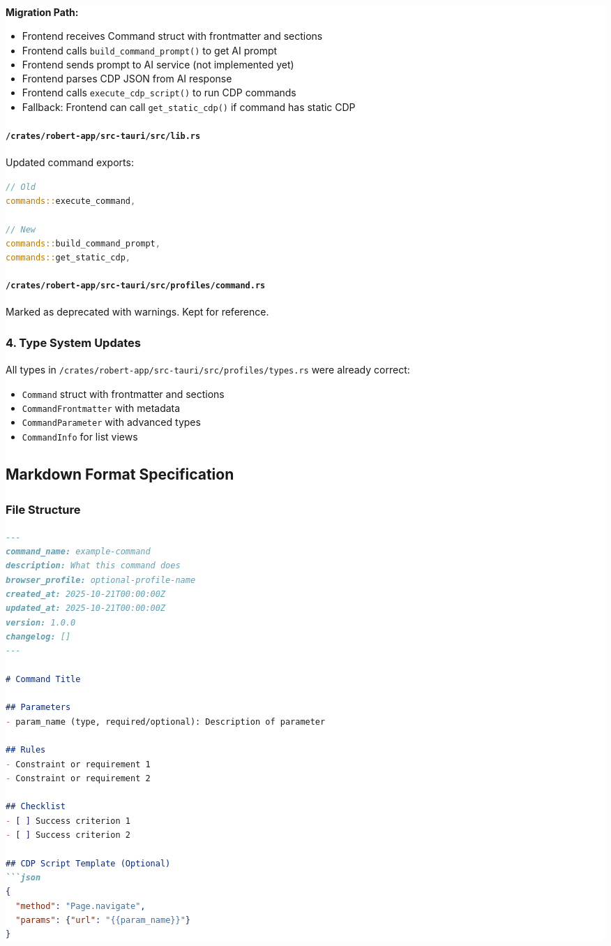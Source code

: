 **Migration Path:**
- Frontend receives Command struct with frontmatter and sections
- Frontend calls `build_command_prompt()` to get AI prompt
- Frontend sends prompt to AI service (not implemented yet)
- Frontend parses CDP JSON from AI response
- Frontend calls `execute_cdp_script()` to run CDP commands
- Fallback: Frontend can call `get_static_cdp()` if command has static CDP

#### `/crates/robert-app/src-tauri/src/lib.rs`
Updated command exports:
```rust
// Old
commands::execute_command,

// New
commands::build_command_prompt,
commands::get_static_cdp,
```

#### `/crates/robert-app/src-tauri/src/profiles/command.rs`
Marked as deprecated with warnings. Kept for reference.

### 4. Type System Updates

All types in `/crates/robert-app/src-tauri/src/profiles/types.rs` were already correct:
- `Command` struct with frontmatter and sections
- `CommandFrontmatter` with metadata
- `CommandParameter` with advanced types
- `CommandInfo` for list views

## Markdown Format Specification

### File Structure
```markdown
---
command_name: example-command
description: What this command does
browser_profile: optional-profile-name
created_at: 2025-10-21T00:00:00Z
updated_at: 2025-10-21T00:00:00Z
version: 1.0.0
changelog: []
---

# Command Title

## Parameters
- param_name (type, required/optional): Description of parameter

## Rules
- Constraint or requirement 1
- Constraint or requirement 2

## Checklist
- [ ] Success criterion 1
- [ ] Success criterion 2

## CDP Script Template (Optional)
```json
{
  "method": "Page.navigate",
  "params": {"url": "{{param_name}}"}
}
```